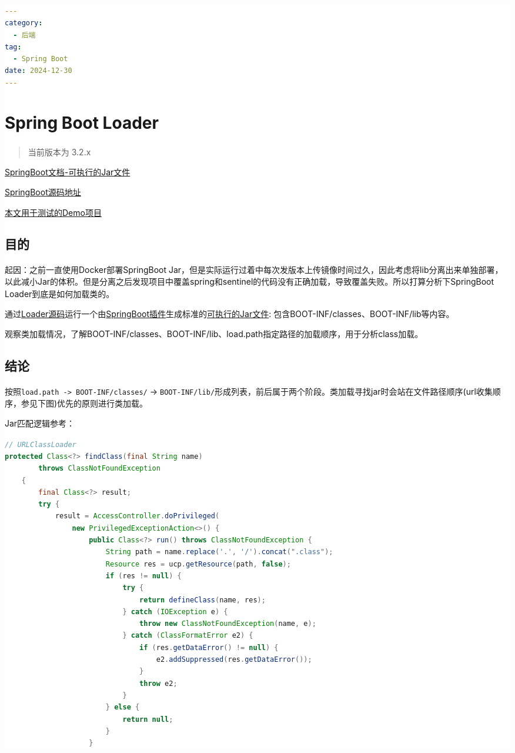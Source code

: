 ```yaml
---
category: 
  - 后端
tag:
  - Spring Boot
date: 2024-12-30
---
```

# Spring Boot Loader

> 当前版本为 3.2.x

[SpringBoot文档-可执行的Jar文件](https://docs.spring.io/spring-boot/docs/3.2.12/reference/html/executable-jar.html#appendix.executable-jar)

[SpringBoot源码地址](https://github.com/spring-projects/spring-boot)

[本文用于测试的Demo项目](https://github.com/zengsl/springboot-load-demo)

## 目的

起因：之前一直使用Docker部署SpringBoot Jar，但是实际运行过着中每次发版本上传镜像时间过久，因此考虑将lib分离出来单独部署，以此减小Jar的体积。但是分离之后发现项目中覆盖spring和sentinel的代码没有正确加载，导致覆盖失败。所以打算分析下SpringBoot Loader到底是如何加载类的。

通过[Loader源码](https://github.com/spring-projects/spring-boot/blob/main/spring-boot-project/spring-boot-tools/spring-boot-loader/)运行一个由[SpringBoot插件](https://docs.spring.io/spring-boot/docs/3.2.12/maven-plugin/reference/htmlsingle/)生成标准的[可执行的Jar文件](https://docs.spring.io/spring-boot/docs/3.2.12/reference/html/executable-jar.html#appendix.executable-jar): 包含BOOT-INF/classes、BOOT-INF/lib等内容。

观察类加载情况，了解BOOT-INF/classes、BOOT-INF/lib、load.path指定路径的加载顺序，用于分析class加载。

## 结论

按照`load.path -> BOOT-INF/classes/` -> `BOOT-INF/lib/`形成列表，前后属于两个阶段。类加载寻找jar时会站在文件路径顺序(url收集顺序，参见下图)优先的原则进行类加载。

Jar匹配逻辑参考：
```java {11}
// URLClassLoader
protected Class<?> findClass(final String name)
        throws ClassNotFoundException
    {
        final Class<?> result;
        try {
            result = AccessController.doPrivileged(
                new PrivilegedExceptionAction<>() {
                    public Class<?> run() throws ClassNotFoundException {
                        String path = name.replace('.', '/').concat(".class");
                        Resource res = ucp.getResource(path, false);
                        if (res != null) {
                            try {
                                return defineClass(name, res);
                            } catch (IOException e) {
                                throw new ClassNotFoundException(name, e);
                            } catch (ClassFormatError e2) {
                                if (res.getDataError() != null) {
                                    e2.addSuppressed(res.getDataError());
                                }
                                throw e2;
                            }
                        } else {
                            return null;
                        }
                    }
```